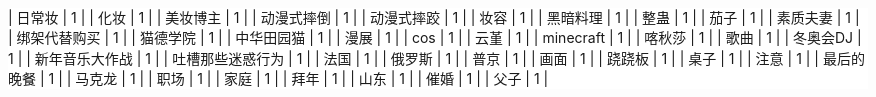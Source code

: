 | 日常妆 | 1 |
| 化妆 | 1 |
| 美妆博主 | 1 |
| 动漫式摔倒 | 1 |
| 动漫式摔跤 | 1 |
| 妆容 | 1 |
| 黑暗料理 | 1 |
| 整蛊 | 1 |
| 茄子 | 1 |
| 素质夫妻 | 1 |
| 绑架代替购买 | 1 |
| 猫德学院 | 1 |
| 中华田园猫 | 1 |
| 漫展 | 1 |
| cos | 1 |
| 云堇 | 1 |
| minecraft | 1 |
| 喀秋莎 | 1 |
| 歌曲 | 1 |
| 冬奥会DJ | 1 |
| 新年音乐大作战 | 1 |
| 吐槽那些迷惑行为 | 1 |
| 法国 | 1 |
| 俄罗斯 | 1 |
| 普京 | 1 |
| 画面 | 1 |
| 跷跷板 | 1 |
| 桌子 | 1 |
| 注意 | 1 |
| 最后的晚餐 | 1 |
| 马克龙 | 1 |
| 职场 | 1 |
| 家庭 | 1 |
| 拜年 | 1 |
| 山东 | 1 |
| 催婚 | 1 |
| 父子 | 1 |